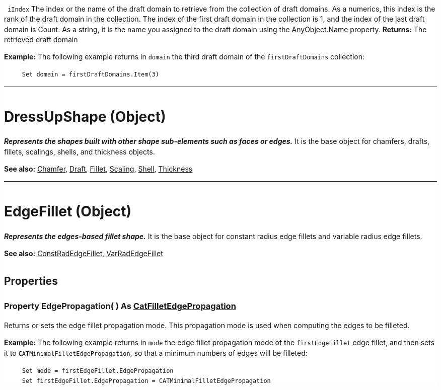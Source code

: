 ` iIndex`      The index or the name of the draft domain to retrieve from the collection of draft domains. As a numerics, this index is the rank of the draft domain in the collection. The index of the first draft domain in the collection is 1, and the index of the last draft domain is Count. As a string, it is the name you assigned to the draft domain using the
[AnyObject.Name](../System/interface_AnyObject_17321.htm#Name) property.  **Returns:**      The retrieved draft domain

**Example:**     The following example returns in `domain` the third draft domain of the `firstDraftDomains` collection:

```VBScript
     Set domain = firstDraftDomains.Item(3)

```

---

# DressUpShape (Object)

**_Represents the shapes built with other shape sub-elements such as faces or edges._**
It is the base object for chamfers, drafts, fillets, scalings, shells, and thickness objects.

**See also:**      [Chamfer](../PartInterfaces/interface_Chamfer_10690.md), [Draft](../PartInterfaces/interface_Draft_5635.md), [Fillet](../PartInterfaces/interface_Fillet_8122.md), [Scaling](../PartInterfaces/interface_Scaling_10755.md), [Shell](../PartInterfaces/interface_Shell_5652.md), [Thickness](../PartInterfaces/interface_Thickness_18180.md)

---

# EdgeFillet (Object)

**_Represents the edges-based fillet shape._**
It is the base object for constant radius edge fillets and variable radius edge fillets.

**See also:**      [ConstRadEdgeFillet](../PartInterfaces/interface_ConstRadEdgeFillet_66280.md), [VarRadEdgeFillet](../PartInterfaces/interface_VarRadEdgeFillet_52056.md)

## Properties

### Property **EdgePropagation**( ) As [CatFilletEdgePropagation](../PartInterfaces/enum_CatFilletEdgePropagation_120210.md)

   Returns or sets the edge fillet propagation mode. This propagation mode is used when computing the edges to be filleted.

**Example:**     The following example returns in `mode` the edge fillet propagation mode of the `firstEdgeFillet` edge fillet, and then sets it to `CATMinimalFilletEdgePropagation`, so that a minimum numbers of edges will be filleted:

```VBScript
     Set mode = firstEdgeFillet.EdgePropagation
     Set firstEdgeFillet.EdgePropagation = CATMinimalFilletEdgePropagation

```
